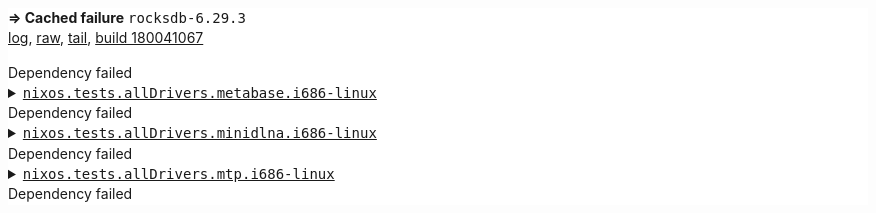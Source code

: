 <b>=> Cached failure</b> <tt>rocksdb-6.29.3</tt> <br /> <a href='https://hydra.nixos.org/build/180218897/nixlog/1'>log</a>, <a href='https://hydra.nixos.org/build/180218897/nixlog/1/raw'>raw</a>, <a href='https://hydra.nixos.org/build/180218897/nixlog/1/tail'>tail</a>, <a href='https://hydra.nixos.org/build/180041067'>build 180041067</a>
</li>
</ul>
</details>
</td>
<td>Dependency failed</td>
</tr>
<tr>
<td>
<details><summary>
<tt><a href='https://hydra.nixos.org/build/180219758'>nixos.tests.allDrivers.metabase.i686-linux</a></tt>
</summary></details>
</td>
<td>Dependency failed</td>
</tr>
<tr>
<td>
<details><summary>
<tt><a href='https://hydra.nixos.org/build/180217890'>nixos.tests.allDrivers.minidlna.i686-linux</a></tt>
</summary></details>
</td>
<td>Dependency failed</td>
</tr>
<tr>
<td>
<details><summary>
<tt><a href='https://hydra.nixos.org/build/180216460'>nixos.tests.allDrivers.mtp.i686-linux</a></tt>
</summary></details>
</td>
<td>Dependency failed</td>
</tr>